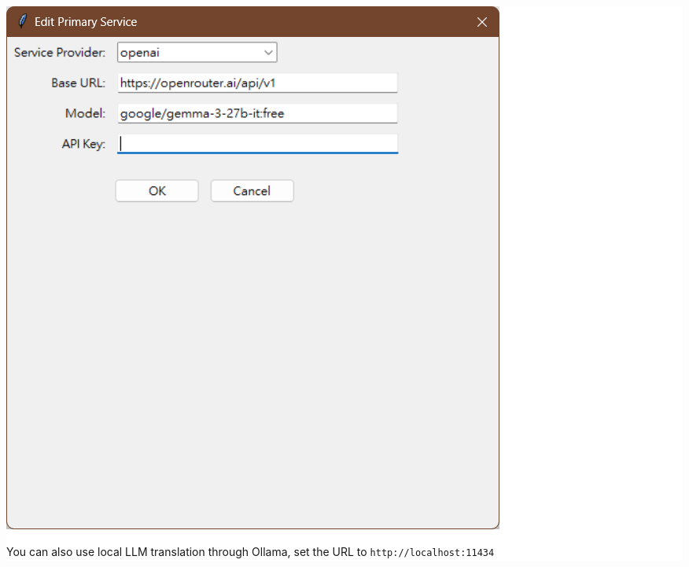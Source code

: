 ![Add service](reference/2.png "Add service")

You can also use local LLM translation through Ollama, set the URL to `http://localhost:11434`
